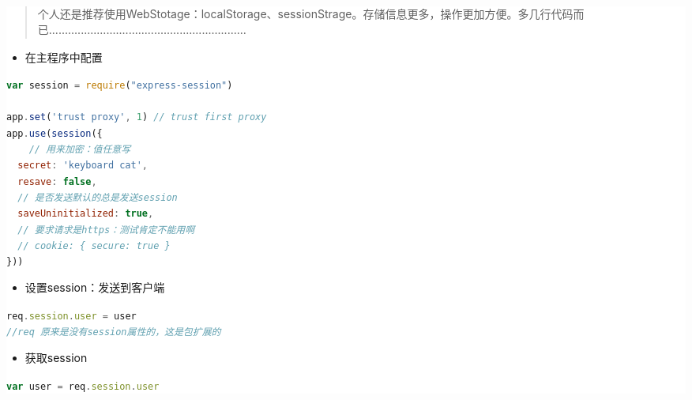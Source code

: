 > 个人还是推荐使用WebStotage：localStorage、sessionStrage。存储信息更多，操作更加方便。多几行代码而已..............................................................

- 在主程序中配置

```javascript
var session = require("express-session")

app.set('trust proxy', 1) // trust first proxy
app.use(session({
	// 用来加密：值任意写
  secret: 'keyboard cat',
  resave: false,
  // 是否发送默认的总是发送session
  saveUninitialized: true,
  // 要求请求是https：测试肯定不能用啊
  // cookie: { secure: true }
}))
```

- 设置session：发送到客户端

```javascript
req.session.user = user
//req 原来是没有session属性的，这是包扩展的
```

- 获取session

```javascript
var user = req.session.user
```